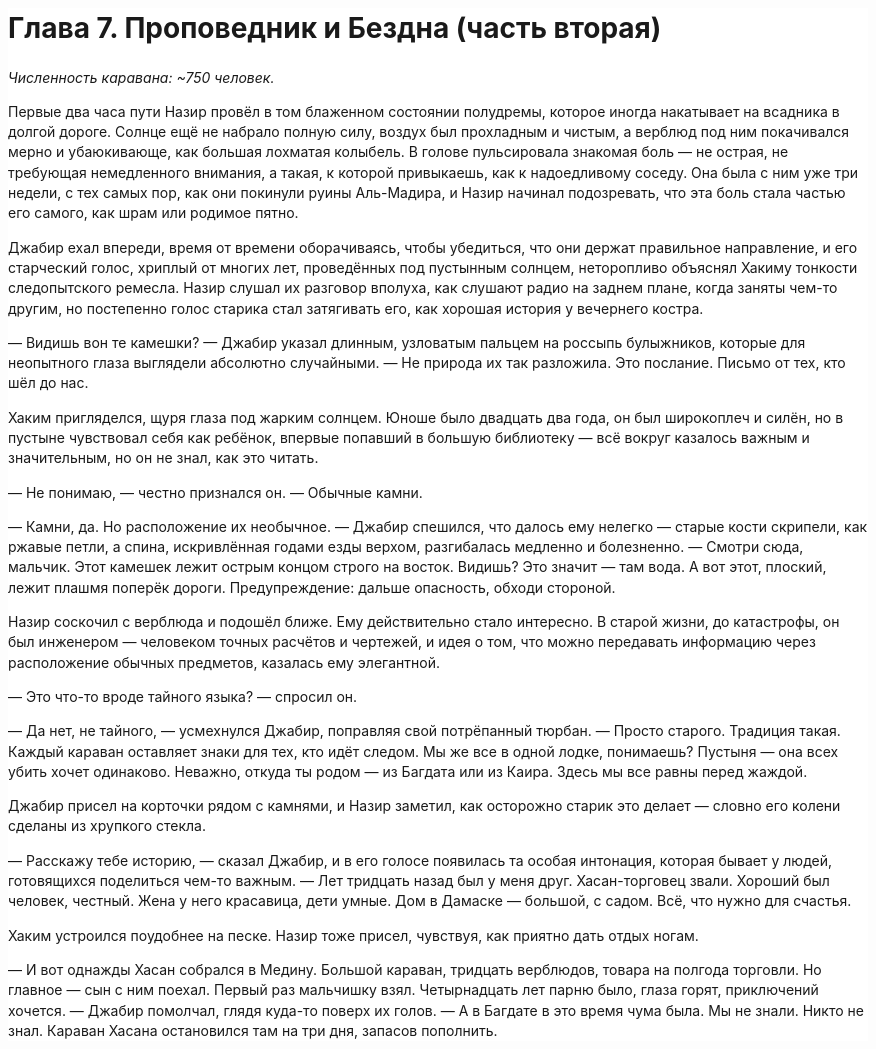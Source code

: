 # Глава 7. Проповедник и Бездна (часть вторая)

_Численность каравана: ~750 человек._

Первые два часа пути Назир провёл в том блаженном состоянии полудремы, которое иногда накатывает на всадника в долгой дороге. Солнце ещё не набрало полную силу, воздух был прохладным и чистым, а верблюд под ним покачивался мерно и убаюкивающе, как большая лохматая колыбель. В голове пульсировала знакомая боль — не острая, не требующая немедленного внимания, а такая, к которой привыкаешь, как к надоедливому соседу. Она была с ним уже три недели, с тех самых пор, как они покинули руины Аль-Мадира, и Назир начинал подозревать, что эта боль стала частью его самого, как шрам или родимое пятно.

Джабир ехал впереди, время от времени оборачиваясь, чтобы убедиться, что они держат правильное направление, и его старческий голос, хриплый от многих лет, проведённых под пустынным солнцем, неторопливо объяснял Хакиму тонкости следопытского ремесла. Назир слушал их разговор вполуха, как слушают радио на заднем плане, когда заняты чем-то другим, но постепенно голос старика стал затягивать его, как хорошая история у вечернего костра.

— Видишь вон те камешки? — Джабир указал длинным, узловатым пальцем на россыпь булыжников, которые для неопытного глаза выглядели абсолютно случайными. — Не природа их так разложила. Это послание. Письмо от тех, кто шёл до нас.

Хаким пригляделся, щуря глаза под жарким солнцем. Юноше было двадцать два года, он был широкоплеч и силён, но в пустыне чувствовал себя как ребёнок, впервые попавший в большую библиотеку — всё вокруг казалось важным и значительным, но он не знал, как это читать.

— Не понимаю, — честно признался он. — Обычные камни.

— Камни, да. Но расположение их необычное. — Джабир спешился, что далось ему нелегко — старые кости скрипели, как ржавые петли, а спина, искривлённая годами езды верхом, разгибалась медленно и болезненно. — Смотри сюда, мальчик. Этот камешек лежит острым концом строго на восток. Видишь? Это значит — там вода. А вот этот, плоский, лежит плашмя поперёк дороги. Предупреждение: дальше опасность, обходи стороной.

Назир соскочил с верблюда и подошёл ближе. Ему действительно стало интересно. В старой жизни, до катастрофы, он был инженером — человеком точных расчётов и чертежей, и идея о том, что можно передавать информацию через расположение обычных предметов, казалась ему элегантной.

— Это что-то вроде тайного языка? — спросил он.

— Да нет, не тайного, — усмехнулся Джабир, поправляя свой потрёпанный тюрбан. — Просто старого. Традиция такая. Каждый караван оставляет знаки для тех, кто идёт следом. Мы же все в одной лодке, понимаешь? Пустыня — она всех убить хочет одинаково. Неважно, откуда ты родом — из Багдата или из Каира. Здесь мы все равны перед жаждой.

Джабир присел на корточки рядом с камнями, и Назир заметил, как осторожно старик это делает — словно его колени сделаны из хрупкого стекла.

— Расскажу тебе историю, — сказал Джабир, и в его голосе появилась та особая интонация, которая бывает у людей, готовящихся поделиться чем-то важным. — Лет тридцать назад был у меня друг. Хасан-торговец звали. Хороший был человек, честный. Жена у него красавица, дети умные. Дом в Дамаске — большой, с садом. Всё, что нужно для счастья.

Хаким устроился поудобнее на песке. Назир тоже присел, чувствуя, как приятно дать отдых ногам.

— И вот однажды Хасан собрался в Медину. Большой караван, тридцать верблюдов, товара на полгода торговли. Но главное — сын с ним поехал. Первый раз мальчишку взял. Четырнадцать лет парню было, глаза горят, приключений хочется. — Джабир помолчал, глядя куда-то поверх их голов. — А в Багдате в это время чума была. Мы не знали. Никто не знал. Караван Хасана остановился там на три дня, запасов пополнить.
